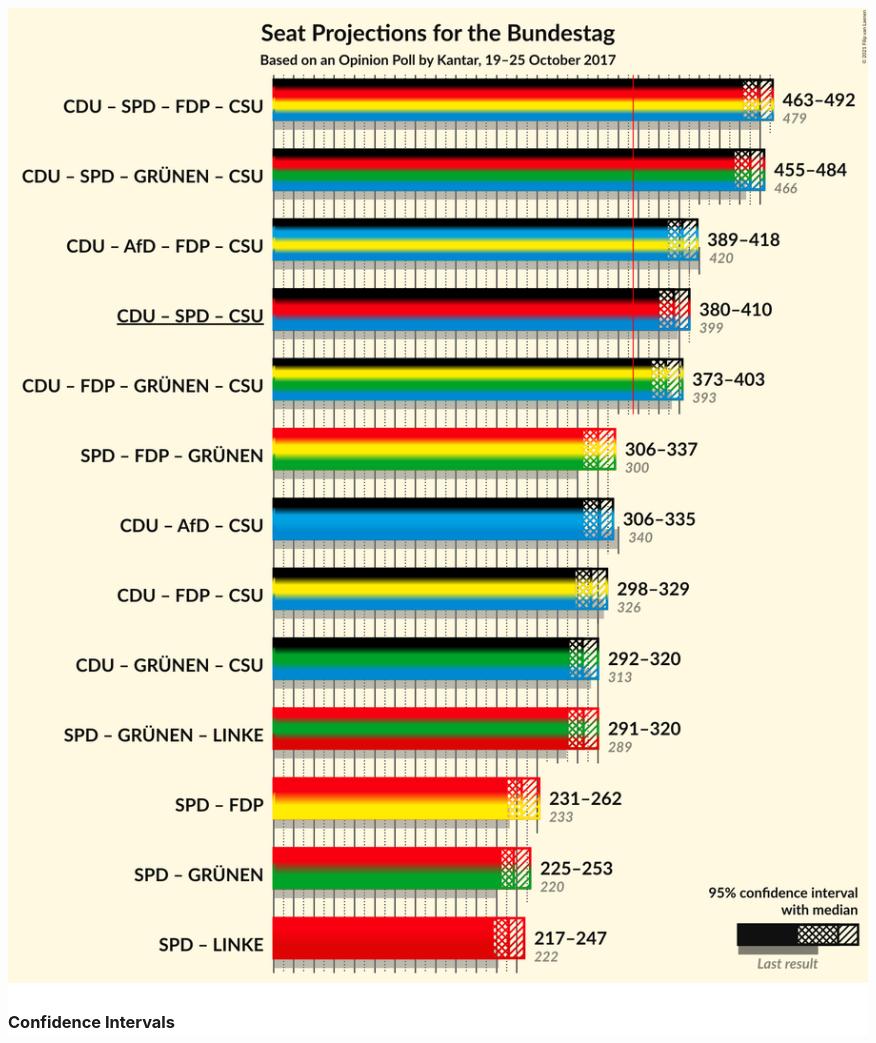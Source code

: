 ![Graph with coalitions seats not yet produced](2017-10-25-Kantar-coalitions-seats.png "Coalitions Seats")

### Confidence Intervals
